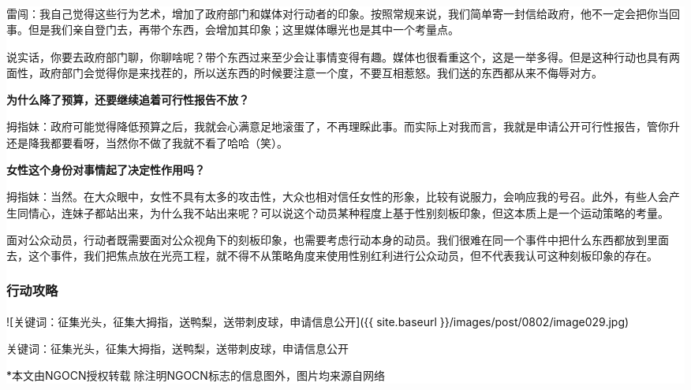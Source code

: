 雷闯：我自己觉得这些行为艺术，增加了政府部门和媒体对行动者的印象。按照常规来说，我们简单寄一封信给政府，他不一定会把你当回事。但是我们亲自登门去，再带个东西，会增加其印象；这里媒体曝光也是其中一个考量点。

说实话，你要去政府部门聊，你聊啥呢？带个东西过来至少会让事情变得有趣。媒体也很看重这个，这是一举多得。但是这种行动也具有两面性，政府部门会觉得你是来找茬的，所以送东西的时候要注意一个度，不要互相惹怒。我们送的东西都从来不侮辱对方。

**为什么降了预算，还要继续追着可行性报告不放？**

拇指妹：政府可能觉得降低预算之后，我就会心满意足地滚蛋了，不再理睬此事。而实际上对我而言，我就是申请公开可行性报告，管你升还是降我都要看呀，当然你不做了我就不看了哈哈（笑）。

**女性这个身份对事情起了决定性作用吗？**

拇指妹：当然。在大众眼中，女性不具有太多的攻击性，大众也相对信任女性的形象，比较有说服力，会响应我的号召。此外，有些人会产生同情心，连妹子都站出来，为什么我不站出来呢？可以说这个动员某种程度上基于性别刻板印象，但这本质上是一个运动策略的考量。

面对公众动员，行动者既需要面对公众视角下的刻板印象，也需要考虑行动本身的动员。我们很难在同一个事件中把什么东西都放到里面去，这个事件，我们把焦点放在光亮工程，就不得不从策略角度来使用性别红利进行公众动员，但不代表我认可这种刻板印象的存在。

### 行动攻略
![关键词：征集光头，征集大拇指，送鸭梨，送带刺皮球，申请信息公开]({{ site.baseurl }}/images/post/0802/image029.jpg)

关键词：征集光头，征集大拇指，送鸭梨，送带刺皮球，申请信息公开

*本文由NGOCN授权转载 除注明NGOCN标志的信息图外，图片均来源自网络


